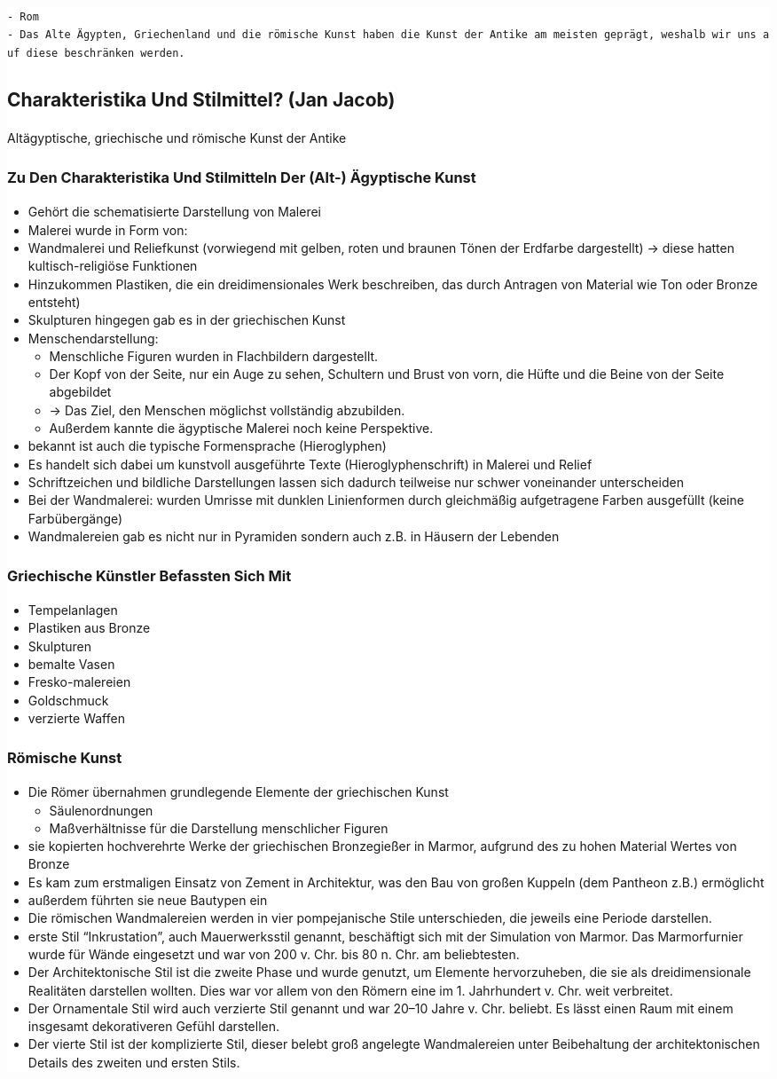     - Rom
    - Das Alte Ägypten, Griechenland und die römische Kunst haben die Kunst der Antike am meisten geprägt, weshalb wir uns auf diese beschränken werden.

## Charakteristika Und Stilmittel? (Jan Jacob)

Altägyptische, griechische und römische Kunst der Antike

### Zu Den Charakteristika Und Stilmitteln Der (Alt-) Ägyptische Kunst

- Gehört die schematisierte Darstellung von Malerei
- Malerei wurde in Form von:
- Wandmalerei und Reliefkunst (vorwiegend mit gelben, roten und braunen Tönen der Erdfarbe dargestellt) → diese hatten kultisch-religiöse Funktionen
- Hinzukommen Plastiken, die ein dreidimensionales Werk beschreiben, das durch Antragen von Material wie Ton oder Bronze entsteht)
- Skulpturen hingegen gab es in der griechischen Kunst
- Menschendarstellung:
    - Menschliche Figuren wurden in Flachbildern dargestellt.
    - Der Kopf von der Seite, nur ein Auge zu sehen, Schultern und Brust von vorn, die Hüfte und die Beine von der Seite abgebildet
    - → Das Ziel, den Menschen möglichst vollständig abzubilden.
    - Außerdem kannte die ägyptische Malerei noch keine Perspektive.
- bekannt ist auch die typische Formensprache (Hieroglyphen)
- Es handelt sich dabei um kunstvoll ausgeführte Texte (Hieroglyphenschrift) in Malerei und Relief
- Schriftzeichen und bildliche Darstellungen lassen sich dadurch teilweise nur schwer voneinander unterscheiden
- Bei der Wandmalerei: wurden Umrisse mit dunklen Linienformen durch gleichmäßig aufgetragene Farben ausgefüllt (keine Farbübergänge)
- Wandmalereien gab es nicht nur in Pyramiden sondern auch z.B. in Häusern der Lebenden

### Griechische Künstler Befassten Sich Mit

- Tempelanlagen
- Plastiken aus Bronze
- Skulpturen
- bemalte Vasen
- Fresko-malereien
- Goldschmuck
- verzierte Waffen

### Römische Kunst

- Die Römer übernahmen grundlegende Elemente der griechischen Kunst
    - Säulenordnungen
    - Maßverhältnisse für die Darstellung menschlicher Figuren
- sie kopierten hochverehrte Werke der griechischen Bronzegießer in Marmor, aufgrund des zu hohen Material Wertes von Bronze
- Es kam zum erstmaligen Einsatz von Zement in Architektur, was den Bau von großen Kuppeln (dem Pantheon z.B.) ermöglicht
- außerdem führten sie neue Bautypen ein
- Die römischen Wandmalereien werden in vier pompejanische Stile unterschieden, die jeweils eine Periode darstellen.
- erste Stil “Inkrustation”, auch Mauerwerksstil genannt, beschäftigt sich mit der Simulation von Marmor. Das Marmorfurnier wurde für Wände eingesetzt und war von 200 v. Chr. bis 80 n. Chr. am beliebtesten.
- Der Architektonische Stil ist die zweite Phase und wurde genutzt, um Elemente hervorzuheben, die sie als dreidimensionale Realitäten darstellen wollten. Dies war vor allem von den Römern eine im 1. Jahrhundert v. Chr. weit verbreitet.
- Der Ornamentale Stil wird auch verzierte Stil genannt und war 20–10 Jahre v. Chr. beliebt. Es lässt einen Raum mit einem insgesamt dekorativeren Gefühl darstellen.
- Der vierte Stil ist der komplizierte Stil, dieser belebt groß angelegte Wandmalereien unter Beibehaltung der architektonischen Details des zweiten und ersten Stils.